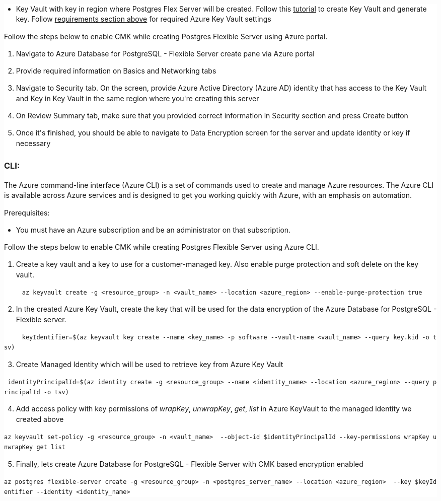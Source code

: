 - Key Vault with key in region where Postgres Flex Server will be created. Follow this [tutorial](../../key-vault/general/quick-create-portal.md) to create Key Vault and generate key. Follow [requirements section above](#requirements-for-configuring-data-encryption-for-azure-database-for-postgresql-flexible-server) for required Azure Key Vault settings

Follow the steps below to enable CMK while creating Postgres Flexible Server using Azure portal.

1. Navigate to Azure Database for PostgreSQL - Flexible Server create pane via Azure portal

1. Provide required information on Basics and Networking tabs

1. Navigate to Security tab. On the screen, provide Azure Active Directory (Azure AD)  identity that has access to the Key Vault and Key in Key Vault in the same region where you're creating this server

1. On Review Summary tab, make sure that you provided correct information in Security section and press Create button

1. Once it's finished, you should be able to navigate to Data Encryption  screen for the server and update identity or key if necessary


### CLI:

The Azure command-line interface (Azure CLI) is a set of commands used to create and manage Azure resources. The Azure CLI is available across Azure services and is designed to get you working quickly with Azure, with an emphasis on automation.

Prerequisites:

- You must have an Azure subscription and be an administrator on that subscription.

Follow the steps below to enable CMK while creating Postgres Flexible Server using Azure CLI.

1.  Create a key vault and a key to use for a customer-managed key. Also enable purge protection and soft delete on the key vault.

```azurecli-interactive
     az keyvault create -g <resource_group> -n <vault_name> --location <azure_region> --enable-purge-protection true
```

2.  In the created Azure Key Vault, create the key that will be used for the data encryption of the Azure Database for PostgreSQL - Flexible server.

```azurecli-interactive
     keyIdentifier=$(az keyvault key create --name <key_name> -p software --vault-name <vault_name> --query key.kid -o tsv)
```
3. Create Managed Identity which will be used to retrieve key from Azure Key Vault
```azurecli-interactive
 identityPrincipalId=$(az identity create -g <resource_group> --name <identity_name> --location <azure_region> --query principalId -o tsv)
```

4. Add access policy with key permissions of *wrapKey*, *unwrapKey*, *get*, *list* in Azure KeyVault to the managed identity we created above
```azurecli-interactive
az keyvault set-policy -g <resource_group> -n <vault_name>  --object-id $identityPrincipalId --key-permissions wrapKey unwrapKey get list
```
5.  Finally, lets create Azure Database for PostgreSQL - Flexible Server with CMK based encryption enabled
```azurecli-interactive
az postgres flexible-server create -g <resource_group> -n <postgres_server_name> --location <azure_region>  --key $keyIdentifier --identity <identity_name>
```
